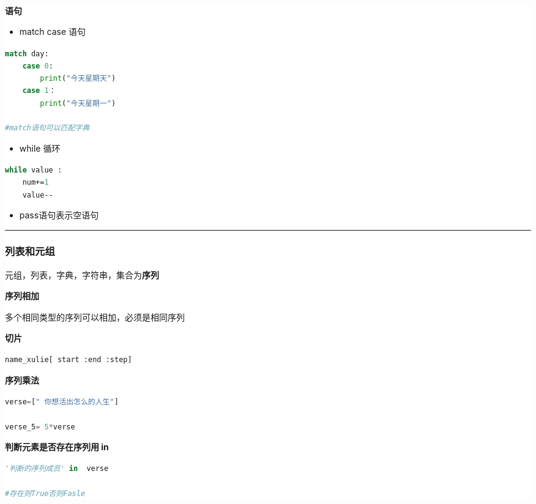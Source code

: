 
**语句**

* match case 语句

~~~py
match day:
    case 0:
        print("今天星期天")
    case 1：
    	print("今天星期一")
        
#match语句可以匹配字典

~~~

* while 循环

~~~p
while value :
	num+=1
	value--

~~~

* pass语句表示空语句

---



### 列表和元组

元组，列表，字典，字符串，集合为**序列**

**序列相加**

多个相同类型的序列可以相加，必须是相同序列

**切片**  

~~~~py
name_xulie[ start :end :step]
~~~~

**序列乘法**

~~~py
verse=[" 你想活出怎么的人生"]

verse_5= 5*verse 

~~~



**判断元素是否存在序列用 in**

~~~py
'判断的序列成员' in  verse

#存在则True否则Fasle

~~~
